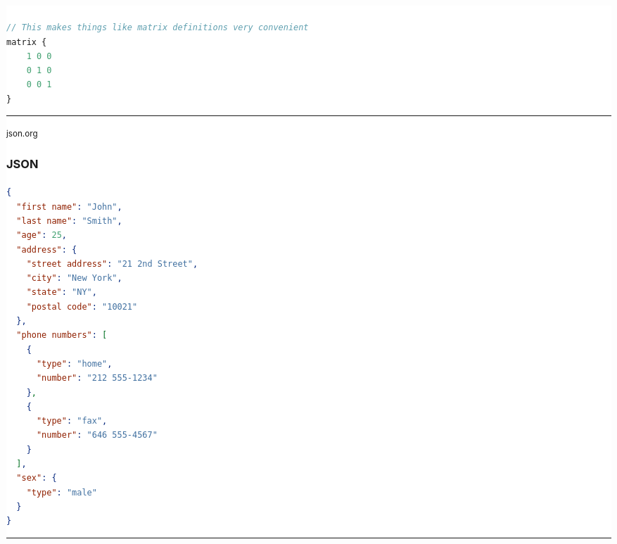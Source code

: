 ```js

// This makes things like matrix definitions very convenient
matrix {
	1 0 0
	0 1 0
	0 0 1
}
```

---

<small>json.org</small>

### JSON

```json
{
  "first name": "John",
  "last name": "Smith",
  "age": 25,
  "address": {
    "street address": "21 2nd Street",
    "city": "New York",
    "state": "NY",
    "postal code": "10021"
  },
  "phone numbers": [
    {
      "type": "home",
      "number": "212 555-1234"
    },
    {
      "type": "fax",
      "number": "646 555-4567"
    }
  ],
  "sex": {
    "type": "male"
  }
}
```

---

